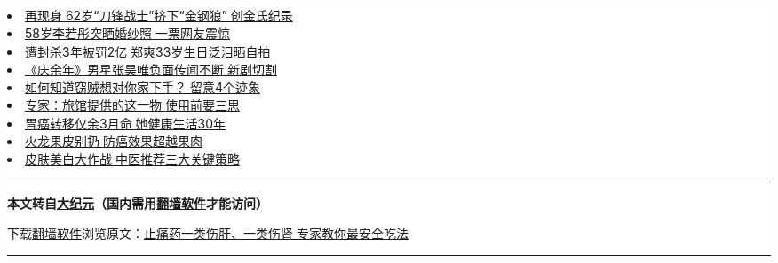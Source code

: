 <li><a href="https://github.com/1992513/djy/blob/master/gb/24/8/25/n14317641.md#1">再现身 62岁“刀锋战士”挤下“金钢狼” 创金氏纪录</a></li>
<li><a href="https://github.com/1992513/djy/blob/master/gb/24/8/23/n14316873.md#1">58岁李若彤突晒婚纱照 一票网友震惊</a></li>
<li><a href="https://github.com/1992513/djy/blob/master/gb/24/8/23/n14316835.md#1">遭封杀3年被罚2亿 郑爽33岁生日泛泪晒自拍</a></li>
<li><a href="https://github.com/1992513/djy/blob/master/gb/24/8/24/n14317253.md#1">《庆余年》男星张昊唯负面传闻不断 新剧切割</a></li>
<li><a href="https://github.com/1992513/djy/blob/master/gb/24/8/25/n14317413.md#1">如何知道窃贼想对你家下手？ 留意4个迹象</a></li>
<li><a href="https://github.com/1992513/djy/blob/master/gb/24/8/26/n14317956.md#1">专家：旅馆提供的这一物 使用前要三思</a></li>
<li><a href="https://github.com/1992513/djy/blob/master/gb/24/8/23/n14316385.md#1">胃癌转移仅余3月命 她健康生活30年</a></li>
<li><a href="https://github.com/1992513/djy/blob/master/gb/24/8/19/n14313441.md#1">火龙果皮别扔 防癌效果超越果肉</a></li>
<li><a href="https://github.com/1992513/djy/blob/master/gb/24/8/15/n14311567.md#1">皮肤美白大作战 中医推荐三大关键策略</a></li>
<hr>
<strong>本文转自<a href="https://www.epochtimes.com">大纪元</a>（国内需用<a href="https://github.com/1992513/www/blob/master/README.md#8">翻墙软件</a>才能访问）</strong><p>下载<a href="https://github.com/1992513/www/blob/master/README.md#8">翻墙软件</a>浏览原文：<a href="https://www.epochtimes.com/gb/22/8/10/n13799804.htm">止痛药一类伤肝、一类伤肾 专家教你最安全吃法</a></p><hr>